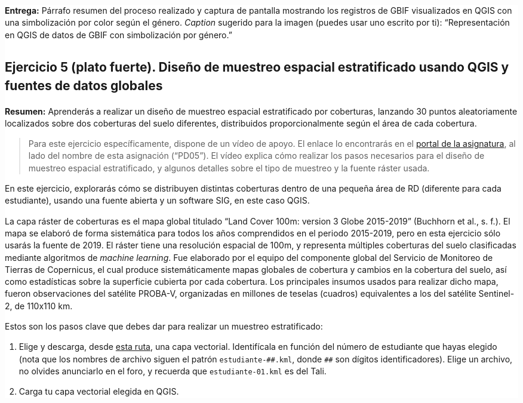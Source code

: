**Entrega:** Párrafo resumen del proceso realizado y captura de pantalla
mostrando los registros de GBIF visualizados en QGIS con una
simbolización por color según el género. *Caption* sugerido para la
imagen (puedes usar uno escrito por ti): “Representación en QGIS de
datos de GBIF con simbolización por género.”

## Ejercicio 5 (plato fuerte). Diseño de muestreo espacial estratificado usando QGIS y fuentes de datos globales

**Resumen:** Aprenderás a realizar un diseño de muestreo espacial
estratificado por coberturas, lanzando 30 puntos aleatoriamente
localizados sobre dos coberturas del suelo diferentes, distribuidos
proporcionalmente según el área de cada cobertura.

> Para este ejercicio específicamente, dispone de un vídeo de apoyo. El
> enlace lo encontrarás en el [portal de la
> asignatura](https://github.com/biogeografia-202402), al lado del
> nombre de esta asignación (“PD05”). El vídeo explica cómo realizar los
> pasos necesarios para el diseño de muestreo espacial estratificado, y
> algunos detalles sobre el tipo de muestreo y la fuente ráster usada.

En este ejercicio, explorarás cómo se distribuyen distintas coberturas
dentro de una pequeña área de RD (diferente para cada estudiante),
usando una fuente abierta y un software SIG, en este caso QGIS.

La capa ráster de coberturas es el mapa global titulado “Land Cover
100m: version 3 Globe 2015-2019” (Buchhorn et al., s. f.). El mapa se
elaboró de forma sistemática para todos los años comprendidos en el
periodo 2015-2019, pero en esta ejercicio sólo usarás la fuente de 2019.
El ráster tiene una resolución espacial de 100m, y representa múltiples
coberturas del suelo clasificadas mediante algoritmos de *machine
learning*. Fue elaborado por el equipo del componente global del
Servicio de Monitoreo de Tierras de Copernicus, el cual produce
sistemáticamente mapas globales de cobertura y cambios en la cobertura
del suelo, así como estadísticas sobre la superficie cubierta por cada
cobertura. Los principales insumos usados para realizar dicho mapa,
fueron observaciones del satélite PROBA-V, organizadas en millones de
teselas (cuadros) equivalentes a los del satélite Sentinel-2, de 110x110
km.

Estos son los pasos clave que debes dar para realizar un muestreo
estratificado:

1.  Elige y descarga, desde [esta
    ruta](https://github.com/biogeografia-master/intro-qgis-diseno-muestreo-espacial/tree/main/fuentes),
    una capa vectorial. Identifícala en función del número de estudiante
    que hayas elegido (nota que los nombres de archivo siguen el patrón
    `estudiante-##.kml`, donde `##` son dígitos identificadores). Elige
    un archivo, no olvides anunciarlo en el foro, y recuerda que
    `estudiante-01.kml` es del Tali.

2.  Carga tu capa vectorial elegida en QGIS.
